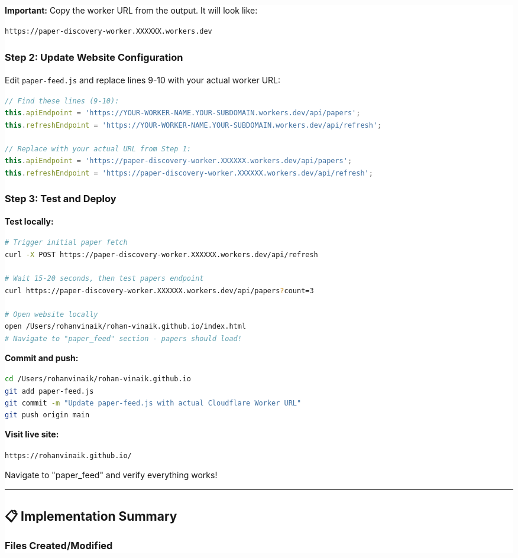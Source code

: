 **Important:** Copy the worker URL from the output. It will look like:
```
https://paper-discovery-worker.XXXXXX.workers.dev
```

### Step 2: Update Website Configuration

Edit `paper-feed.js` and replace lines 9-10 with your actual worker URL:

```javascript
// Find these lines (9-10):
this.apiEndpoint = 'https://YOUR-WORKER-NAME.YOUR-SUBDOMAIN.workers.dev/api/papers';
this.refreshEndpoint = 'https://YOUR-WORKER-NAME.YOUR-SUBDOMAIN.workers.dev/api/refresh';

// Replace with your actual URL from Step 1:
this.apiEndpoint = 'https://paper-discovery-worker.XXXXXX.workers.dev/api/papers';
this.refreshEndpoint = 'https://paper-discovery-worker.XXXXXX.workers.dev/api/refresh';
```

### Step 3: Test and Deploy

**Test locally:**
```bash
# Trigger initial paper fetch
curl -X POST https://paper-discovery-worker.XXXXXX.workers.dev/api/refresh

# Wait 15-20 seconds, then test papers endpoint
curl https://paper-discovery-worker.XXXXXX.workers.dev/api/papers?count=3

# Open website locally
open /Users/rohanvinaik/rohan-vinaik.github.io/index.html
# Navigate to "paper_feed" section - papers should load!
```

**Commit and push:**
```bash
cd /Users/rohanvinaik/rohan-vinaik.github.io
git add paper-feed.js
git commit -m "Update paper-feed.js with actual Cloudflare Worker URL"
git push origin main
```

**Visit live site:**
```
https://rohanvinaik.github.io/
```

Navigate to "paper_feed" and verify everything works!

---

## 📋 Implementation Summary

### Files Created/Modified
